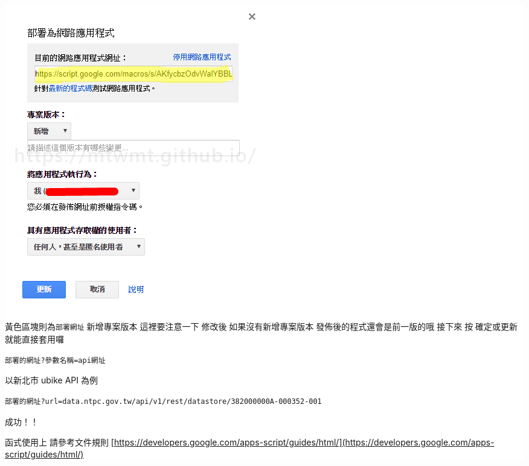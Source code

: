 <img src="/assets/images/api_cors_error/04_issue.png" />

黃色區塊則為`部署網址`
新增專案版本 這裡要注意一下 修改後 如果沒有新增專案版本 發佈後的程式還會是前一版的哦
接下來 按 確定或更新 就能直接套用囉

```bash
部署的網址?參數名稱=api網址
```

以新北市 ubike API 為例

```bash
部署的網址?url=data.ntpc.gov.tw/api/v1/rest/datastore/382000000A-000352-001
```

成功！！

函式使用上 請參考文件規則 [https://developers.google.com/apps-script/guides/html/](https://developers.google.com/apps-script/guides/html/)
